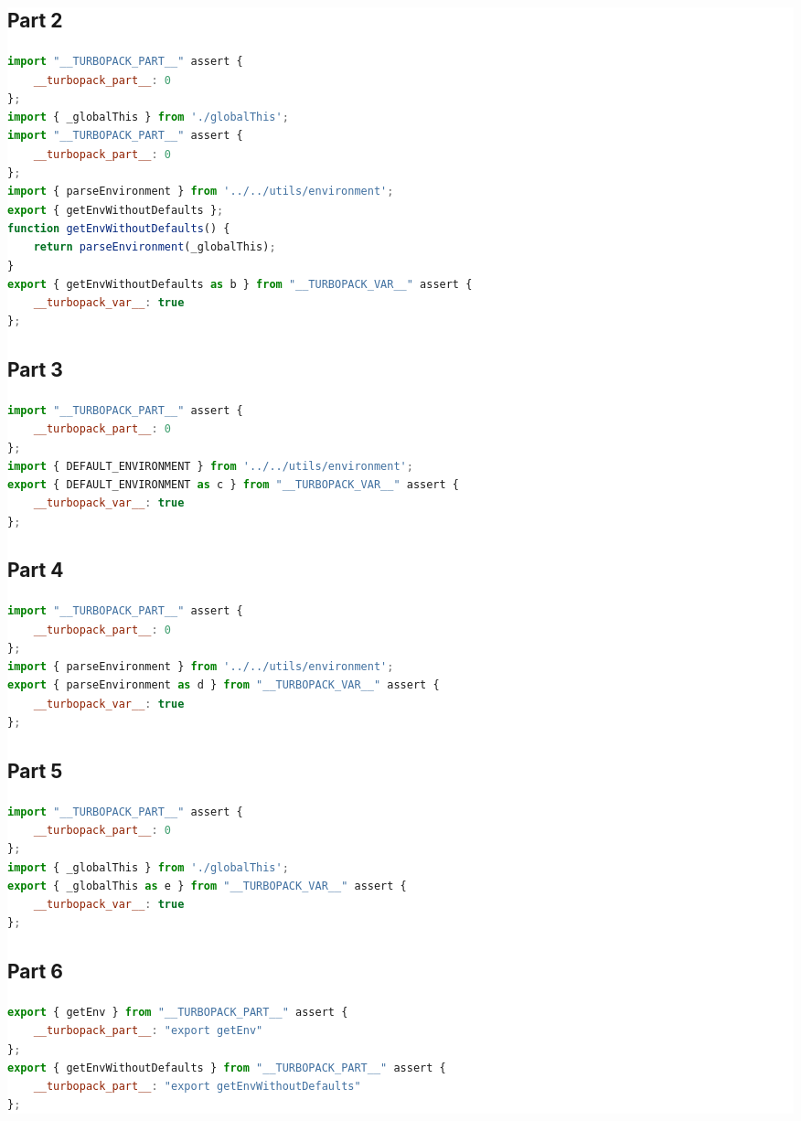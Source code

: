 ## Part 2
```js
import "__TURBOPACK_PART__" assert {
    __turbopack_part__: 0
};
import { _globalThis } from './globalThis';
import "__TURBOPACK_PART__" assert {
    __turbopack_part__: 0
};
import { parseEnvironment } from '../../utils/environment';
export { getEnvWithoutDefaults };
function getEnvWithoutDefaults() {
    return parseEnvironment(_globalThis);
}
export { getEnvWithoutDefaults as b } from "__TURBOPACK_VAR__" assert {
    __turbopack_var__: true
};

```
## Part 3
```js
import "__TURBOPACK_PART__" assert {
    __turbopack_part__: 0
};
import { DEFAULT_ENVIRONMENT } from '../../utils/environment';
export { DEFAULT_ENVIRONMENT as c } from "__TURBOPACK_VAR__" assert {
    __turbopack_var__: true
};

```
## Part 4
```js
import "__TURBOPACK_PART__" assert {
    __turbopack_part__: 0
};
import { parseEnvironment } from '../../utils/environment';
export { parseEnvironment as d } from "__TURBOPACK_VAR__" assert {
    __turbopack_var__: true
};

```
## Part 5
```js
import "__TURBOPACK_PART__" assert {
    __turbopack_part__: 0
};
import { _globalThis } from './globalThis';
export { _globalThis as e } from "__TURBOPACK_VAR__" assert {
    __turbopack_var__: true
};

```
## Part 6
```js
export { getEnv } from "__TURBOPACK_PART__" assert {
    __turbopack_part__: "export getEnv"
};
export { getEnvWithoutDefaults } from "__TURBOPACK_PART__" assert {
    __turbopack_part__: "export getEnvWithoutDefaults"
};
```